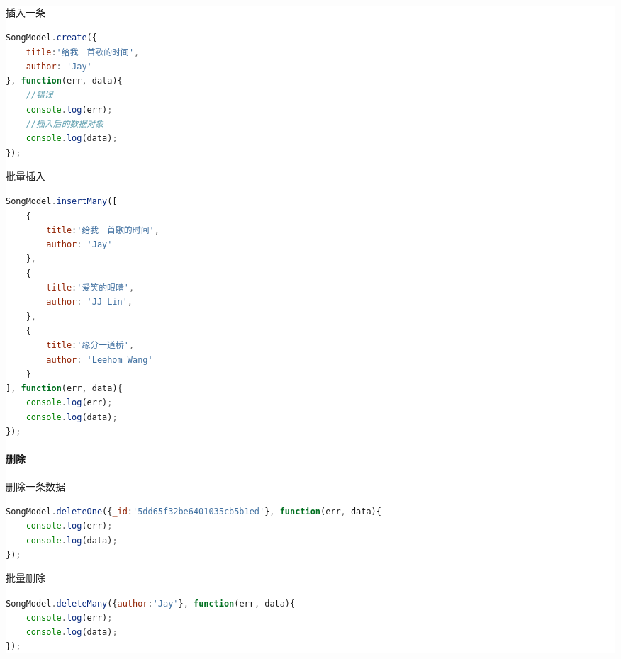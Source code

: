 插入一条

```js
SongModel.create({
    title:'给我一首歌的时间',
    author: 'Jay'
}, function(err, data){
    //错误
    console.log(err);
    //插入后的数据对象
    console.log(data);
});
```

批量插入

```js
SongModel.insertMany([
    {
        title:'给我一首歌的时间',
        author: 'Jay'
    },
    {
        title:'爱笑的眼睛',
        author: 'JJ Lin',
    },
    {
        title:'缘分一道桥',
        author: 'Leehom Wang'
    }
], function(err, data){
    console.log(err);
    console.log(data);
});
```

#### 删除

删除一条数据

```js
SongModel.deleteOne({_id:'5dd65f32be6401035cb5b1ed'}, function(err, data){
    console.log(err);
    console.log(data);
});
```

批量删除

```js
SongModel.deleteMany({author:'Jay'}, function(err, data){
    console.log(err);
    console.log(data);
});
```
